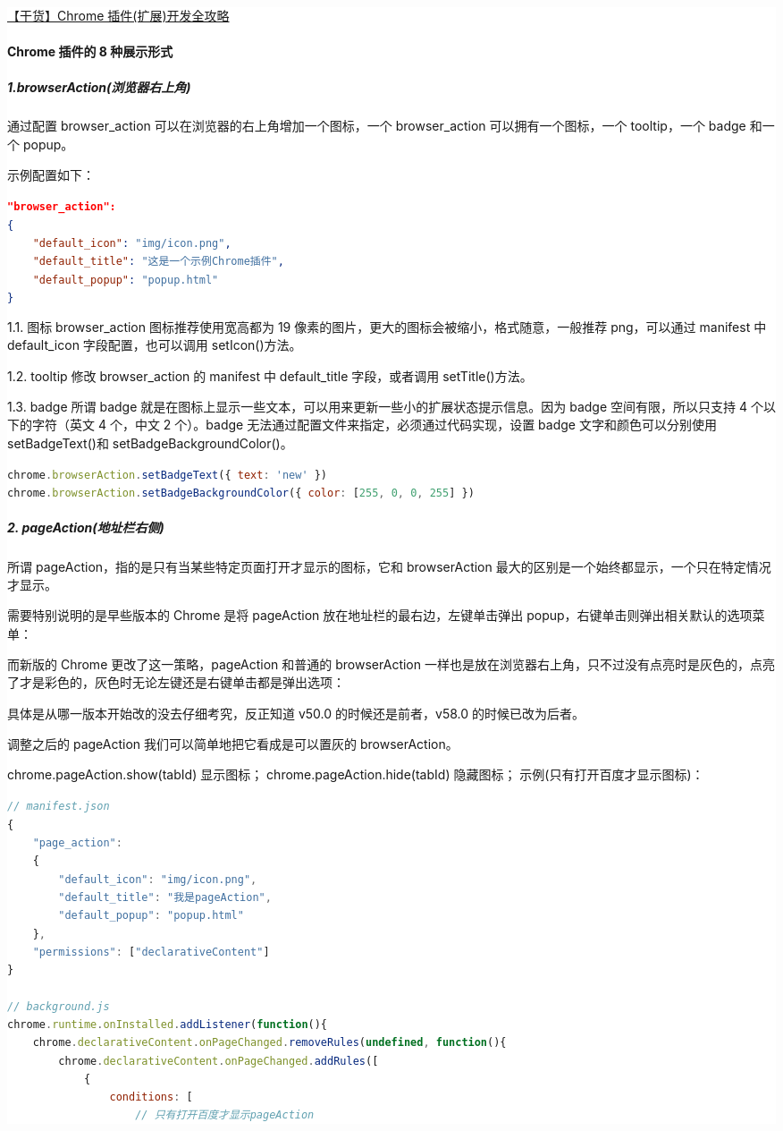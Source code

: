 [【干货】Chrome 插件(扩展)开发全攻略 ](https://www.cnblogs.com/liuxianan/p/chrome-plugin-develop.html)

#### Chrome 插件的 8 种展示形式

##### 1.browserAction(浏览器右上角)

通过配置 browser_action 可以在浏览器的右上角增加一个图标，一个 browser_action 可以拥有一个图标，一个 tooltip，一个 badge 和一个 popup。

示例配置如下：

```json
"browser_action":
{
	"default_icon": "img/icon.png",
	"default_title": "这是一个示例Chrome插件",
	"default_popup": "popup.html"
}
```

1.1. 图标
browser_action 图标推荐使用宽高都为 19 像素的图片，更大的图标会被缩小，格式随意，一般推荐 png，可以通过 manifest 中 default_icon 字段配置，也可以调用 setIcon()方法。

1.2. tooltip
修改 browser_action 的 manifest 中 default_title 字段，或者调用 setTitle()方法。

1.3. badge
所谓 badge 就是在图标上显示一些文本，可以用来更新一些小的扩展状态提示信息。因为 badge 空间有限，所以只支持 4 个以下的字符（英文 4 个，中文 2 个）。badge 无法通过配置文件来指定，必须通过代码实现，设置 badge 文字和颜色可以分别使用 setBadgeText()和 setBadgeBackgroundColor()。

```js
chrome.browserAction.setBadgeText({ text: 'new' })
chrome.browserAction.setBadgeBackgroundColor({ color: [255, 0, 0, 255] })
```

##### 2. pageAction(地址栏右侧)

所谓 pageAction，指的是只有当某些特定页面打开才显示的图标，它和 browserAction 最大的区别是一个始终都显示，一个只在特定情况才显示。

需要特别说明的是早些版本的 Chrome 是将 pageAction 放在地址栏的最右边，左键单击弹出 popup，右键单击则弹出相关默认的选项菜单：

而新版的 Chrome 更改了这一策略，pageAction 和普通的 browserAction 一样也是放在浏览器右上角，只不过没有点亮时是灰色的，点亮了才是彩色的，灰色时无论左键还是右键单击都是弹出选项：

具体是从哪一版本开始改的没去仔细考究，反正知道 v50.0 的时候还是前者，v58.0 的时候已改为后者。

调整之后的 pageAction 我们可以简单地把它看成是可以置灰的 browserAction。

chrome.pageAction.show(tabId) 显示图标；
chrome.pageAction.hide(tabId) 隐藏图标；
示例(只有打开百度才显示图标)：

```js
// manifest.json
{
	"page_action":
	{
		"default_icon": "img/icon.png",
		"default_title": "我是pageAction",
		"default_popup": "popup.html"
	},
	"permissions": ["declarativeContent"]
}

// background.js
chrome.runtime.onInstalled.addListener(function(){
	chrome.declarativeContent.onPageChanged.removeRules(undefined, function(){
		chrome.declarativeContent.onPageChanged.addRules([
			{
				conditions: [
					// 只有打开百度才显示pageAction
```